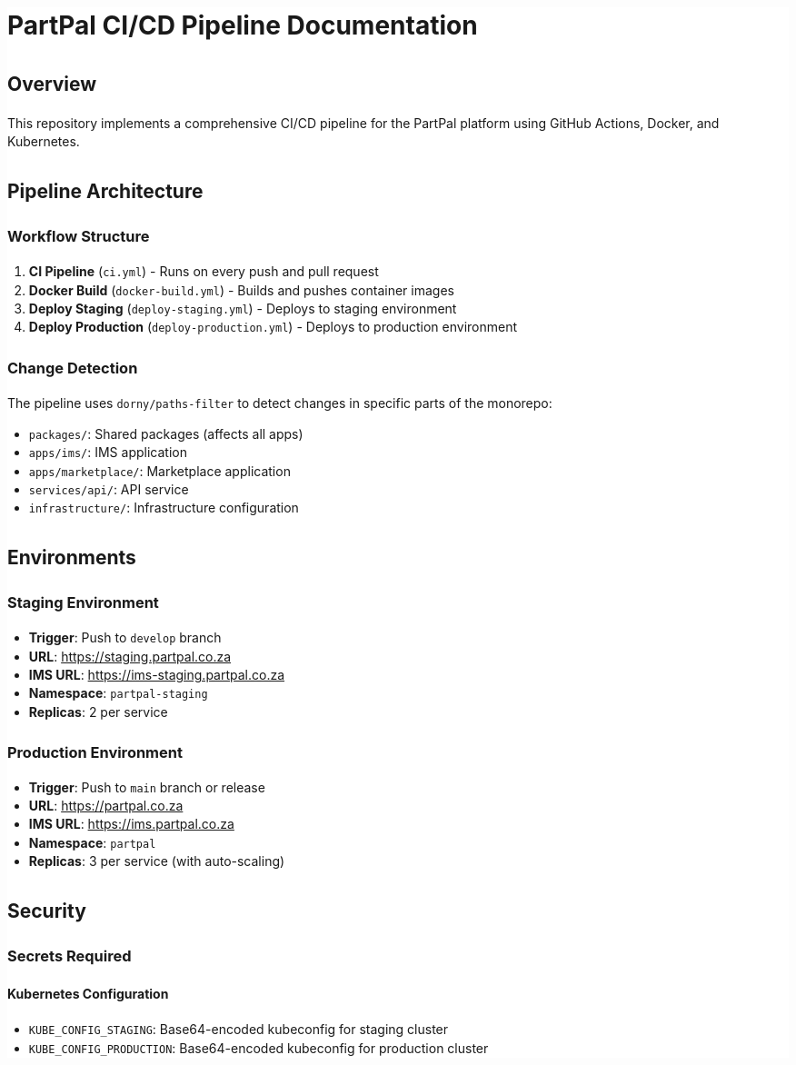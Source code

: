 # PartPal CI/CD Pipeline Documentation

## Overview

This repository implements a comprehensive CI/CD pipeline for the PartPal platform using GitHub Actions, Docker, and Kubernetes.

## Pipeline Architecture

### Workflow Structure

1. **CI Pipeline** (`ci.yml`) - Runs on every push and pull request
2. **Docker Build** (`docker-build.yml`) - Builds and pushes container images
3. **Deploy Staging** (`deploy-staging.yml`) - Deploys to staging environment
4. **Deploy Production** (`deploy-production.yml`) - Deploys to production environment

### Change Detection

The pipeline uses `dorny/paths-filter` to detect changes in specific parts of the monorepo:
- `packages/`: Shared packages (affects all apps)
- `apps/ims/`: IMS application
- `apps/marketplace/`: Marketplace application
- `services/api/`: API service
- `infrastructure/`: Infrastructure configuration

## Environments

### Staging Environment
- **Trigger**: Push to `develop` branch
- **URL**: https://staging.partpal.co.za
- **IMS URL**: https://ims-staging.partpal.co.za
- **Namespace**: `partpal-staging`
- **Replicas**: 2 per service

### Production Environment
- **Trigger**: Push to `main` branch or release
- **URL**: https://partpal.co.za
- **IMS URL**: https://ims.partpal.co.za
- **Namespace**: `partpal`
- **Replicas**: 3 per service (with auto-scaling)

## Security

### Secrets Required

#### Kubernetes Configuration
- `KUBE_CONFIG_STAGING`: Base64-encoded kubeconfig for staging cluster
- `KUBE_CONFIG_PRODUCTION`: Base64-encoded kubeconfig for production cluster
